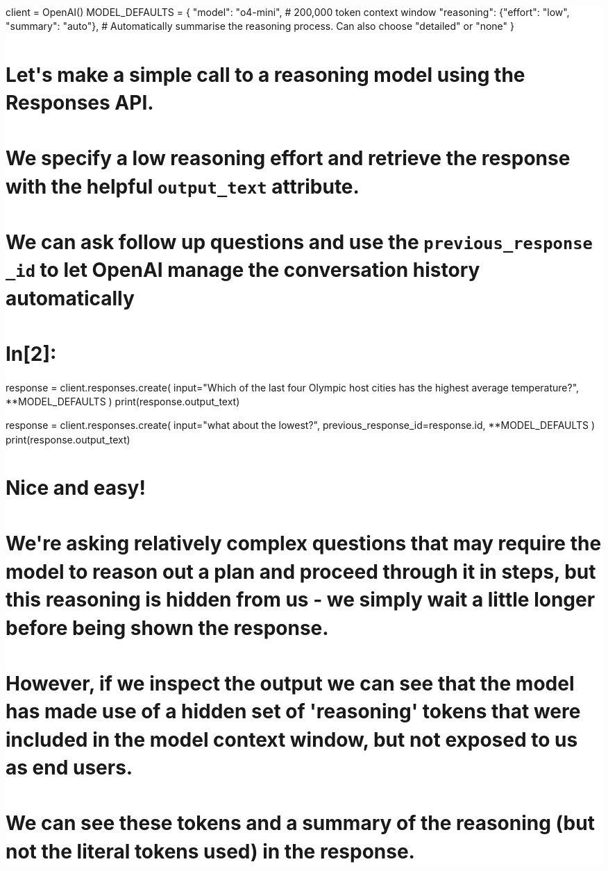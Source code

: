 client = OpenAI()
MODEL_DEFAULTS = {
    "model": "o4-mini", # 200,000 token context window
    "reasoning": {"effort": "low", "summary": "auto"}, # Automatically summarise the reasoning process. Can also choose "detailed" or "none"
}


# Let's make a simple call to a reasoning model using the Responses API.
# We specify a low reasoning effort and retrieve the response with the helpful `output_text` attribute.
# We can ask follow up questions and use the `previous_response_id` to let OpenAI manage the conversation history automatically

# In[2]:


response = client.responses.create(
    input="Which of the last four Olympic host cities has the highest average temperature?",
    **MODEL_DEFAULTS
)
print(response.output_text)

response = client.responses.create(
    input="what about the lowest?",
    previous_response_id=response.id,
    **MODEL_DEFAULTS
)
print(response.output_text)


# Nice and easy!
# 
# We're asking relatively complex questions that may require the model to reason out a plan and proceed through it in steps, but this reasoning is hidden from us - we simply wait a little longer before being shown the response. 
# 
# However, if we inspect the output we can see that the model has made use of a hidden set of 'reasoning' tokens that were included in the model context window, but not exposed to us as end users.
# We can see these tokens and a summary of the reasoning (but not the literal tokens used) in the response.
